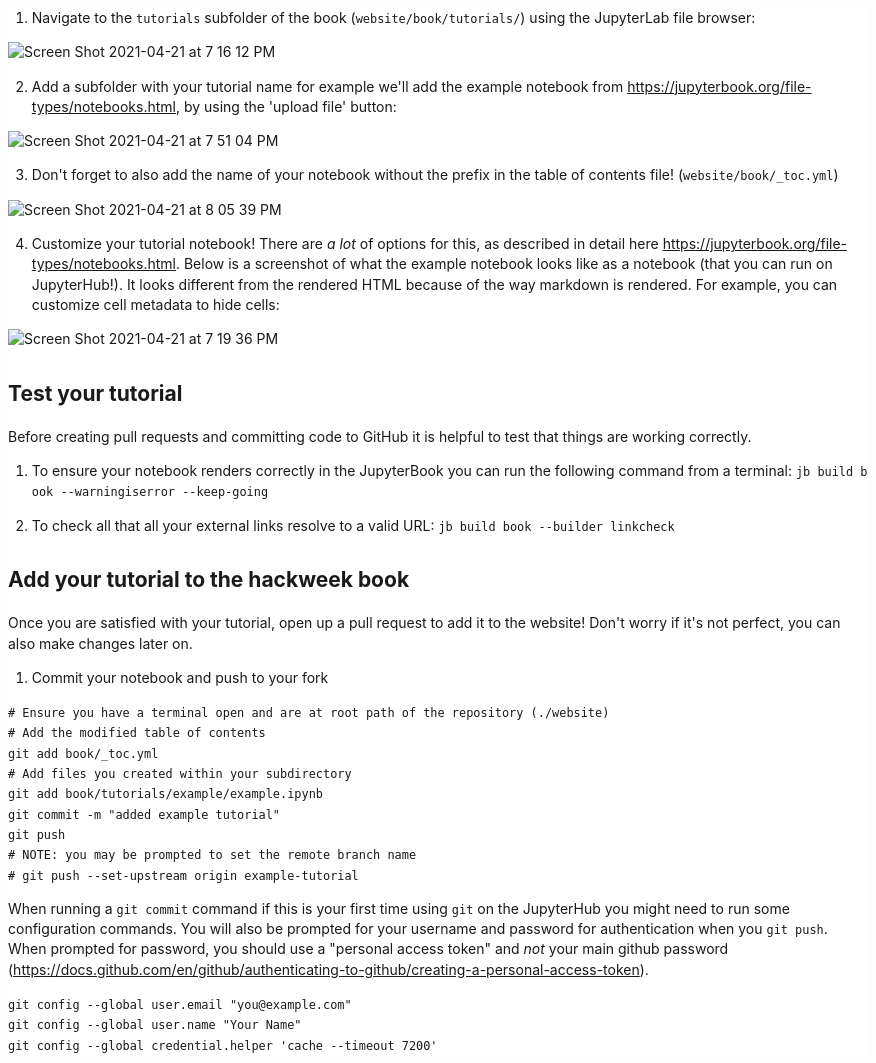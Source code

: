 1. Navigate to the `tutorials` subfolder of the book (`website/book/tutorials/`) using the JupyterLab file browser:
<img width="1237" alt="Screen Shot 2021-04-21 at 7 16 12 PM" src="https://user-images.githubusercontent.com/3924836/115538713-8522f700-a2df-11eb-957d-fcf5c7f5d4eb.png">


2. Add a subfolder with your tutorial name for example we'll add the example notebook from https://jupyterbook.org/file-types/notebooks.html, by using the 'upload file' button:
<img width="1237" alt="Screen Shot 2021-04-21 at 7 51 04 PM" src="https://user-images.githubusercontent.com/3924836/115538949-c1eeee00-a2df-11eb-826e-80be6fad223b.png">

3. Don't forget to also add the name of your notebook without the prefix in the table of contents file! (`website/book/_toc.yml`)

<img width="1237" alt="Screen Shot 2021-04-21 at 8 05 39 PM" src="https://user-images.githubusercontent.com/3924836/115539063-df23bc80-a2df-11eb-851c-9c5328119f18.png">

4. Customize your tutorial notebook! There are *a lot* of options for this, as described in detail here https://jupyterbook.org/file-types/notebooks.html. Below is a screenshot of what the example notebook looks like as a notebook (that you can run on JupyterHub!). It looks different from the rendered HTML because of the way markdown is rendered. For example, you can customize cell metadata to hide cells:

<img width="1237" alt="Screen Shot 2021-04-21 at 7 19 36 PM" src="https://user-images.githubusercontent.com/3924836/115539871-d67fb600-a2e0-11eb-94d5-bee7242438e4.png">

## Test your tutorial

Before creating pull requests and committing code to GitHub it is helpful to test that things are working correctly.

1. To ensure your notebook renders correctly in the JupyterBook you can run the following command from a terminal:
`jb build book --warningiserror --keep-going`

1. To check all that all your external links resolve to a valid URL:
`jb build book --builder linkcheck`


## Add your tutorial to the hackweek book

Once you are satisfied with your tutorial, open up a pull request to add it to the website! Don't worry if it's not perfect, you can also make changes later on.

1. Commit your notebook and push to your fork
```
# Ensure you have a terminal open and are at root path of the repository (./website)
# Add the modified table of contents
git add book/_toc.yml
# Add files you created within your subdirectory
git add book/tutorials/example/example.ipynb
git commit -m "added example tutorial"
git push
# NOTE: you may be prompted to set the remote branch name
# git push --set-upstream origin example-tutorial
```
When running a `git commit` command if this is your first time using `git` on the JupyterHub you might need to run some configuration commands. You will also be prompted for your username and password for authentication when you `git push`. When prompted for password, you should use a "personal access token" and *not* your main github password (https://docs.github.com/en/github/authenticating-to-github/creating-a-personal-access-token).
```
git config --global user.email "you@example.com"
git config --global user.name "Your Name"
git config --global credential.helper 'cache --timeout 7200'
```
